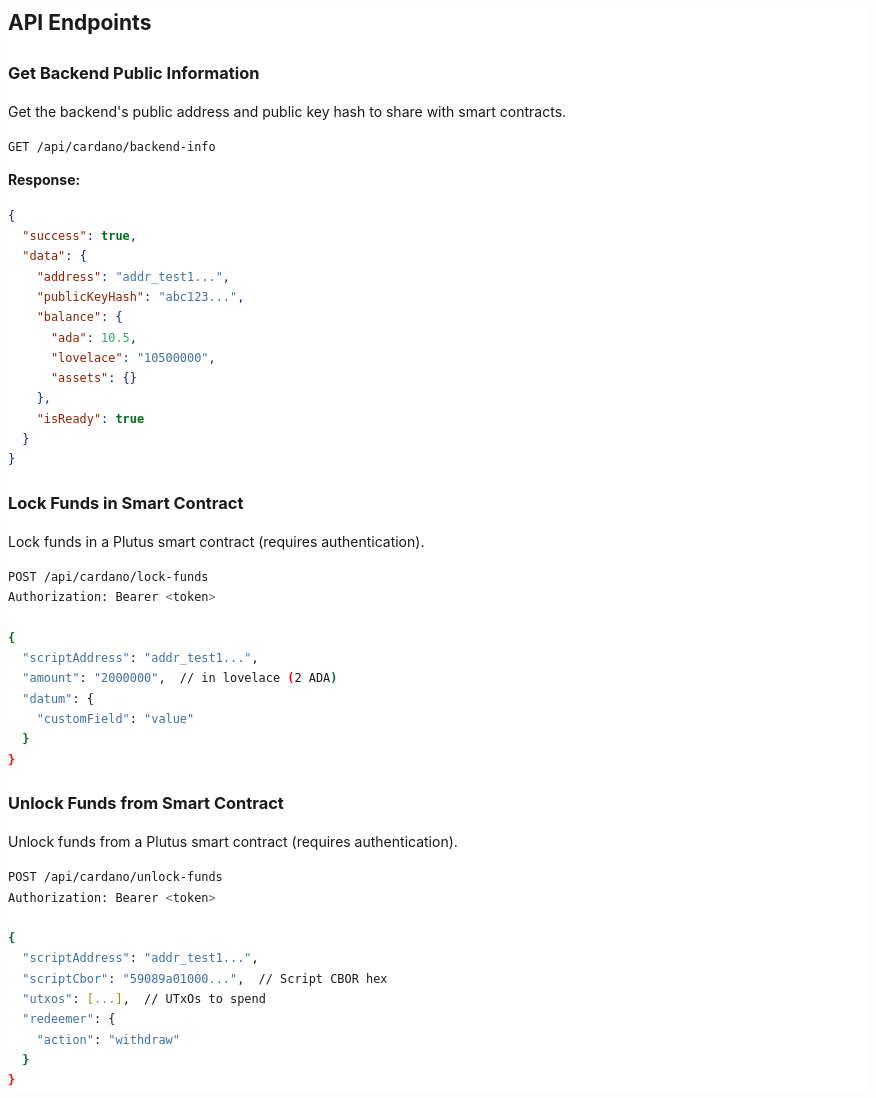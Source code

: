 ## API Endpoints

### Get Backend Public Information

Get the backend's public address and public key hash to share with smart contracts.

```bash
GET /api/cardano/backend-info
```

**Response:**
```json
{
  "success": true,
  "data": {
    "address": "addr_test1...",
    "publicKeyHash": "abc123...",
    "balance": {
      "ada": 10.5,
      "lovelace": "10500000",
      "assets": {}
    },
    "isReady": true
  }
}
```

### Lock Funds in Smart Contract

Lock funds in a Plutus smart contract (requires authentication).

```bash
POST /api/cardano/lock-funds
Authorization: Bearer <token>

{
  "scriptAddress": "addr_test1...",
  "amount": "2000000",  // in lovelace (2 ADA)
  "datum": {
    "customField": "value"
  }
}
```

### Unlock Funds from Smart Contract

Unlock funds from a Plutus smart contract (requires authentication).

```bash
POST /api/cardano/unlock-funds
Authorization: Bearer <token>

{
  "scriptAddress": "addr_test1...",
  "scriptCbor": "59089a01000...",  // Script CBOR hex
  "utxos": [...],  // UTxOs to spend
  "redeemer": {
    "action": "withdraw"
  }
}
```
